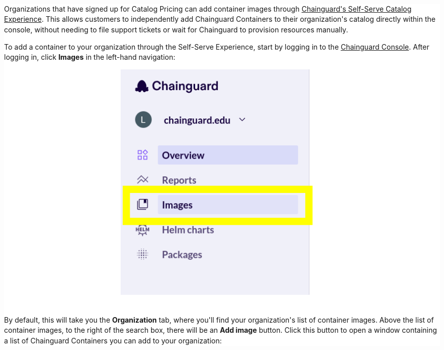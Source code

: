 Organizations that have signed up for Catalog Pricing can add container images through [Chainguard's Self-Serve Catalog Experience](http://chainguard.dev/unchained/introducing-the-self-serve-catalog-experience). This allows customers to independently add Chainguard Containers to their organization's catalog directly within the console, without needing to file support tickets or wait for Chainguard to provision resources manually.

To add a container to your organization through the Self-Serve Experience, start by logging in to the [Chainguard Console](https://console.chainguard.dev). After logging in, click **Images** in the left-hand navigation:

<center><img src="self-serve-1.png" alt="Screenshot showing the Chainguard Console's left-hand navigation menu. 'Images' is highlighted in a yellow box." style="width:400px;"></center>
<br /> 

By default, this will take you the **Organization** tab, where you'll find your organization's list of container images. Above the list of container images, to the right of the search box, there will be an **Add image** button. Click this button to open a window containing a list of Chainguard Containers you can add to your organization:
